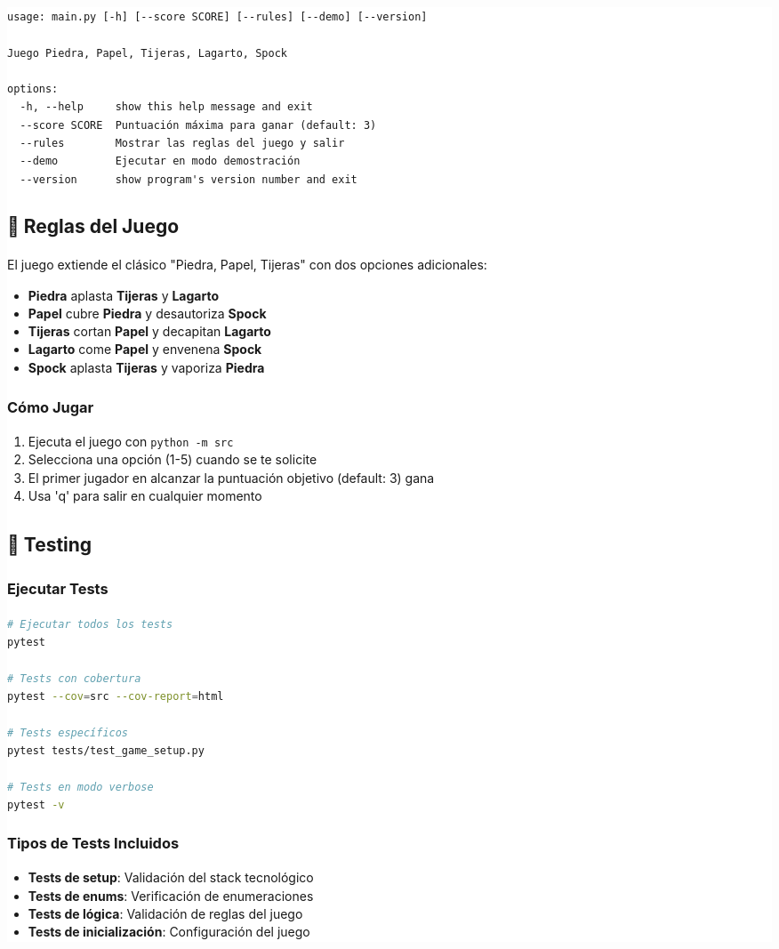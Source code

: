 ```
usage: main.py [-h] [--score SCORE] [--rules] [--demo] [--version]

Juego Piedra, Papel, Tijeras, Lagarto, Spock

options:
  -h, --help     show this help message and exit
  --score SCORE  Puntuación máxima para ganar (default: 3)
  --rules        Mostrar las reglas del juego y salir
  --demo         Ejecutar en modo demostración
  --version      show program's version number and exit
```

## 📖 Reglas del Juego

El juego extiende el clásico "Piedra, Papel, Tijeras" con dos opciones adicionales:

- **Piedra** aplasta **Tijeras** y **Lagarto**
- **Papel** cubre **Piedra** y desautoriza **Spock**
- **Tijeras** cortan **Papel** y decapitan **Lagarto**
- **Lagarto** come **Papel** y envenena **Spock**
- **Spock** aplasta **Tijeras** y vaporiza **Piedra**

### Cómo Jugar

1. Ejecuta el juego con `python -m src`
2. Selecciona una opción (1-5) cuando se te solicite
3. El primer jugador en alcanzar la puntuación objetivo (default: 3) gana
4. Usa 'q' para salir en cualquier momento

## 🧪 Testing

### Ejecutar Tests

```bash
# Ejecutar todos los tests
pytest

# Tests con cobertura
pytest --cov=src --cov-report=html

# Tests específicos
pytest tests/test_game_setup.py

# Tests en modo verbose
pytest -v
```

### Tipos de Tests Incluidos

- **Tests de setup**: Validación del stack tecnológico
- **Tests de enums**: Verificación de enumeraciones
- **Tests de lógica**: Validación de reglas del juego
- **Tests de inicialización**: Configuración del juego
